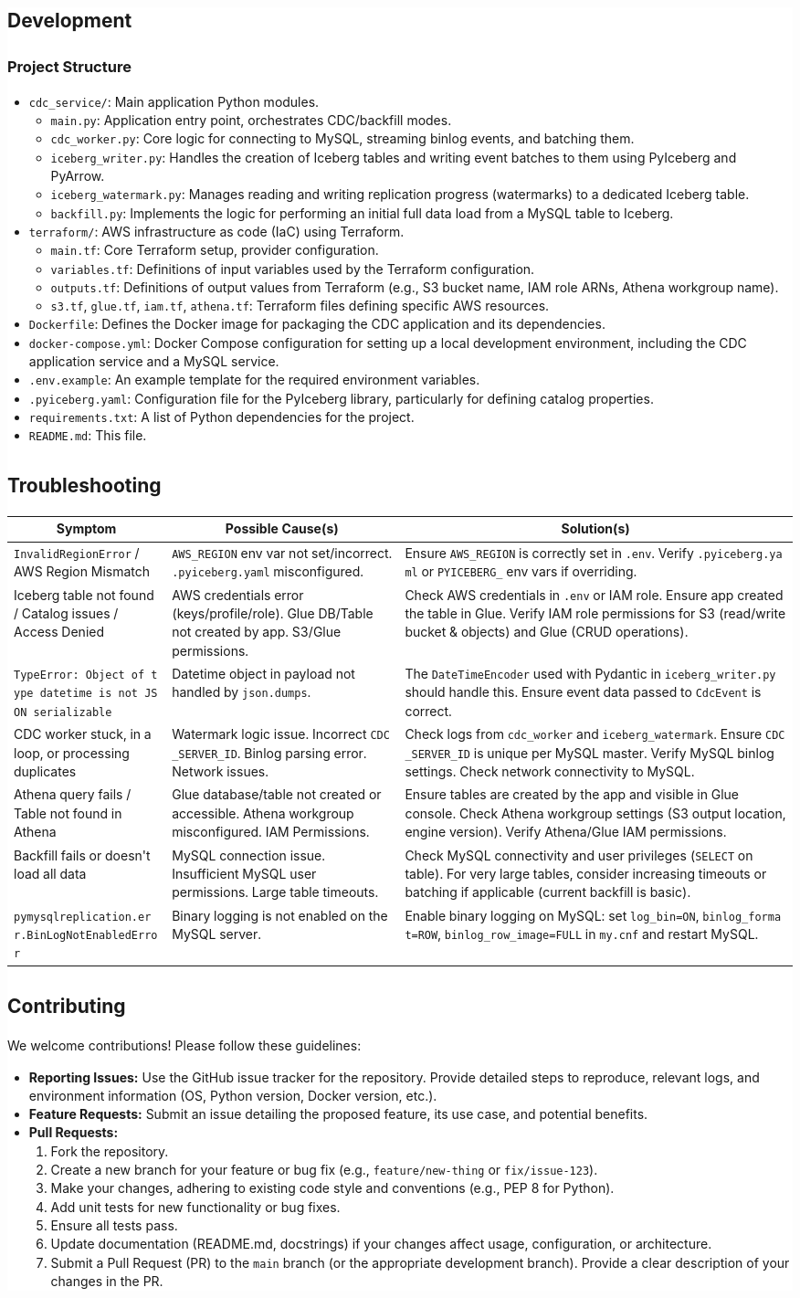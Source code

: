 ## Development

### Project Structure
-   `cdc_service/`: Main application Python modules.
    -   `main.py`: Application entry point, orchestrates CDC/backfill modes.
    -   `cdc_worker.py`: Core logic for connecting to MySQL, streaming binlog events, and batching them.
    -   `iceberg_writer.py`: Handles the creation of Iceberg tables and writing event batches to them using PyIceberg and PyArrow.
    -   `iceberg_watermark.py`: Manages reading and writing replication progress (watermarks) to a dedicated Iceberg table.
    -   `backfill.py`: Implements the logic for performing an initial full data load from a MySQL table to Iceberg.
-   `terraform/`: AWS infrastructure as code (IaC) using Terraform.
    -   `main.tf`: Core Terraform setup, provider configuration.
    -   `variables.tf`: Definitions of input variables used by the Terraform configuration.
    -   `outputs.tf`: Definitions of output values from Terraform (e.g., S3 bucket name, IAM role ARNs, Athena workgroup name).
    -   `s3.tf`, `glue.tf`, `iam.tf`, `athena.tf`: Terraform files defining specific AWS resources.
-   `Dockerfile`: Defines the Docker image for packaging the CDC application and its dependencies.
-   `docker-compose.yml`: Docker Compose configuration for setting up a local development environment, including the CDC application service and a MySQL service.
-   `.env.example`: An example template for the required environment variables.
-   `.pyiceberg.yaml`: Configuration file for the PyIceberg library, particularly for defining catalog properties.
-   `requirements.txt`: A list of Python dependencies for the project.
-   `README.md`: This file.

## Troubleshooting
| Symptom                                                       | Possible Cause(s)                                                                 | Solution(s)                                                                                                                                                             |
|---------------------------------------------------------------|-----------------------------------------------------------------------------------|-------------------------------------------------------------------------------------------------------------------------------------------------------------------------|
| `InvalidRegionError` / AWS Region Mismatch                    | `AWS_REGION` env var not set/incorrect. `.pyiceberg.yaml` misconfigured.          | Ensure `AWS_REGION` is correctly set in `.env`. Verify `.pyiceberg.yaml` or `PYICEBERG_` env vars if overriding.                                                        |
| Iceberg table not found / Catalog issues / Access Denied      | AWS credentials error (keys/profile/role). Glue DB/Table not created by app. S3/Glue permissions. | Check AWS credentials in `.env` or IAM role. Ensure app created the table in Glue. Verify IAM role permissions for S3 (read/write bucket & objects) and Glue (CRUD operations). |
| `TypeError: Object of type datetime is not JSON serializable` | Datetime object in payload not handled by `json.dumps`.                           | The `DateTimeEncoder` used with Pydantic in `iceberg_writer.py` should handle this. Ensure event data passed to `CdcEvent` is correct.                                   |
| CDC worker stuck, in a loop, or processing duplicates       | Watermark logic issue. Incorrect `CDC_SERVER_ID`. Binlog parsing error. Network issues. | Check logs from `cdc_worker` and `iceberg_watermark`. Ensure `CDC_SERVER_ID` is unique per MySQL master. Verify MySQL binlog settings. Check network connectivity to MySQL. |
| Athena query fails / Table not found in Athena                | Glue database/table not created or accessible. Athena workgroup misconfigured. IAM Permissions. | Ensure tables are created by the app and visible in Glue console. Check Athena workgroup settings (S3 output location, engine version). Verify Athena/Glue IAM permissions. |
| Backfill fails or doesn't load all data                     | MySQL connection issue. Insufficient MySQL user permissions. Large table timeouts.  | Check MySQL connectivity and user privileges (`SELECT` on table). For very large tables, consider increasing timeouts or batching if applicable (current backfill is basic). |
| `pymysqlreplication.err.BinLogNotEnabledError`                | Binary logging is not enabled on the MySQL server.                                | Enable binary logging on MySQL: set `log_bin=ON`, `binlog_format=ROW`, `binlog_row_image=FULL` in `my.cnf` and restart MySQL.                                       |

## Contributing
We welcome contributions! Please follow these guidelines:
-   **Reporting Issues:** Use the GitHub issue tracker for the repository. Provide detailed steps to reproduce, relevant logs, and environment information (OS, Python version, Docker version, etc.).
-   **Feature Requests:** Submit an issue detailing the proposed feature, its use case, and potential benefits.
-   **Pull Requests:**
    1.  Fork the repository.
    2.  Create a new branch for your feature or bug fix (e.g., `feature/new-thing` or `fix/issue-123`).
    3.  Make your changes, adhering to existing code style and conventions (e.g., PEP 8 for Python).
    4.  Add unit tests for new functionality or bug fixes.
    5.  Ensure all tests pass.
    6.  Update documentation (README.md, docstrings) if your changes affect usage, configuration, or architecture.
    7.  Submit a Pull Request (PR) to the `main` branch (or the appropriate development branch). Provide a clear description of your changes in the PR.
